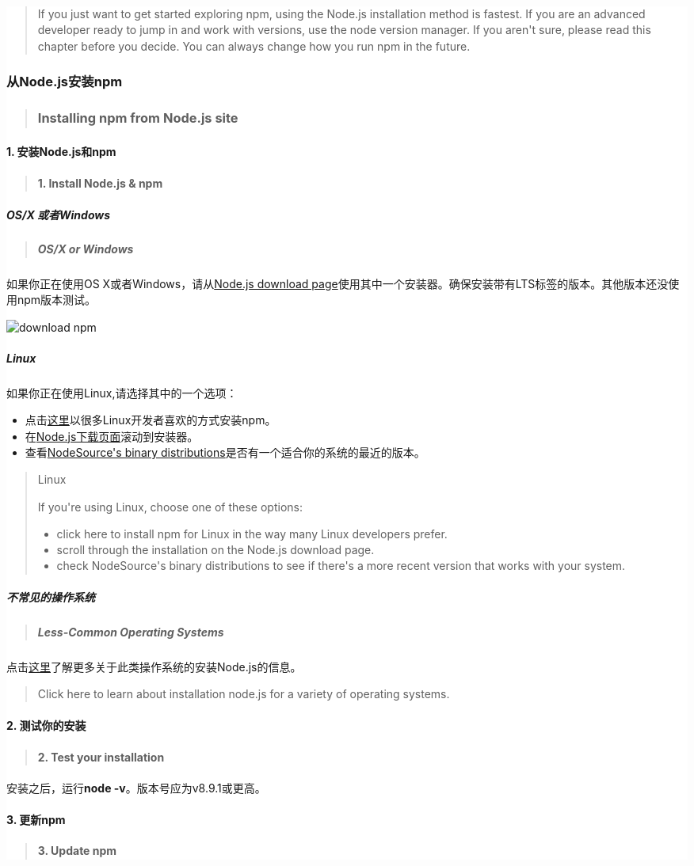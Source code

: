 > If you just want to get started exploring npm, using the Node.js installation method is fastest. If you are an advanced developer ready to jump in and work with versions, use the node version manager. If you aren't sure, please read this chapter before you decide. You can always change how you run npm in the future.

### 从Node.js安装npm

> ### Installing npm from Node.js site

#### 1. 安装Node.js和npm

> #### 1. Install Node.js & npm

##### OS/X 或者Windows

> ##### OS/X or Windows

如果你正在使用OS X或者Windows，请从[Node.js download page](https://nodejs.org/en/download/)使用其中一个安装器。确保安装带有LTS标签的版本。其他版本还没使用npm版本测试。

![download npm](https://docs.npmjs.com/images/win-installing-node-lts.png)

##### Linux

如果你正在使用Linux,请选择其中的一个选项：

- 点击[这里](https://nodejs.org/en/download/package-manager/)以很多Linux开发者喜欢的方式安装npm。
- 在[Node.js下载页面](https://nodejs.org/en/download/)滚动到安装器。
- 查看[NodeSource's binary distributions](https://github.com/nodesource/distributions)是否有一个适合你的系统的最近的版本。

> Linux 
>
> If you're using Linux, choose one of these options:
>
> - click here to install npm for Linux in the way many Linux developers prefer.
> - scroll through the installation on the Node.js download page.
> - check NodeSource's binary distributions to see if there's a more recent version that works with your system.

##### 不常见的操作系统

> ##### Less-Common Operating Systems

点击[这里](https://nodejs.org/en/download/package-manager/)了解更多关于此类操作系统的安装Node.js的信息。

> Click here to learn about installation node.js for a variety of operating systems.

#### 2. 测试你的安装

> #### 2. Test your installation

安装之后，运行**node -v**。版本号应为v8.9.1或更高。

#### 3. 更新npm

> #### 3. Update npm
